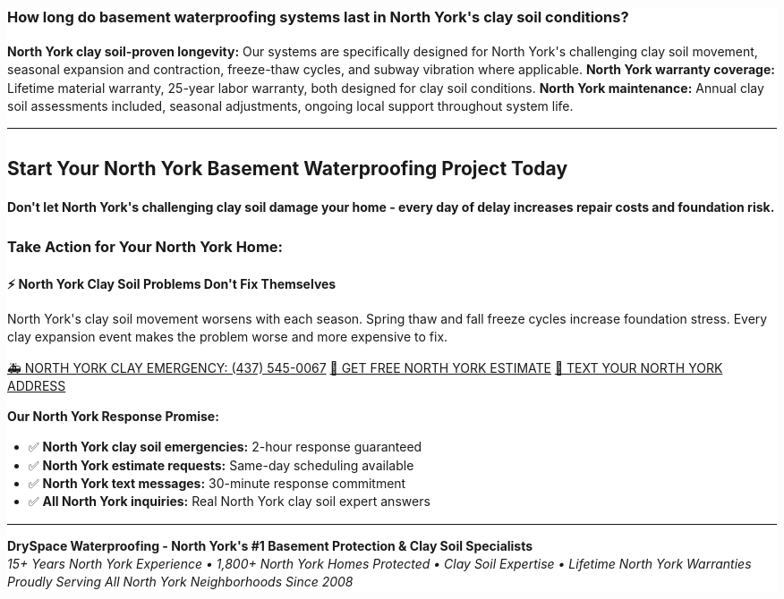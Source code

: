 ### How long do basement waterproofing systems last in North York's clay soil conditions?
**North York clay soil-proven longevity:** Our systems are specifically designed for North York's challenging clay soil movement, seasonal expansion and contraction, freeze-thaw cycles, and subway vibration where applicable. **North York warranty coverage:** Lifetime material warranty, 25-year labor warranty, both designed for clay soil conditions. **North York maintenance:** Annual clay soil assessments included, seasonal adjustments, ongoing local support throughout system life.

---

## Start Your North York Basement Waterproofing Project Today

**Don't let North York's challenging clay soil damage your home - every day of delay increases repair costs and foundation risk.**

### Take Action for Your North York Home:

<div class="final-north-york-cta">
<div class="north-york-urgency-message">
<h4>⚡ North York Clay Soil Problems Don't Fix Themselves</h4>
<p>North York's clay soil movement worsens with each season. Spring thaw and fall freeze cycles increase foundation stress. Every clay expansion event makes the problem worse and more expensive to fix.</p>
</div>

<div class="north-york-action-buttons">
<a href="tel:4375450067" class="north-york-emergency-cta">🚑 NORTH YORK CLAY EMERGENCY: (437) 545-0067</a>
<a href="/contact/" class="north-york-estimate-cta">📝 GET FREE NORTH YORK ESTIMATE</a>
<a href="sms:4375450067" class="north-york-text-cta">📱 TEXT YOUR NORTH YORK ADDRESS</a>
</div>

<div class="north-york-response-promise">
<p><strong>Our North York Response Promise:</strong></p>
<ul>
<li>✅ <strong>North York clay soil emergencies:</strong> 2-hour response guaranteed</li>
<li>✅ <strong>North York estimate requests:</strong> Same-day scheduling available</li>
<li>✅ <strong>North York text messages:</strong> 30-minute response commitment</li>
<li>✅ <strong>All North York inquiries:</strong> Real North York clay soil expert answers</li>
</ul>
</div>
</div>

---

**DrySpace Waterproofing - North York's #1 Basement Protection & Clay Soil Specialists**  
*15+ Years North York Experience • 1,800+ North York Homes Protected • Clay Soil Expertise • Lifetime North York Warranties*  
*Proudly Serving All North York Neighborhoods Since 2008*

<script type="application/ld+json">
{
  "@context": "https://schema.org",
  "@type": "LocalBusiness",
  "name": "Basement Waterproofing North York - DrySpace",
  "alternateName": ["DrySpace North York Basement Waterproofing", "North York Clay Soil Waterproofing Experts"],
  "image": "https://dryspacewaterproofing.ca/images/basement-waterproofing-north-york.jpg",
  "address": {
    "@type": "PostalAddress",
    "streetAddress": "789 Yonge Street",
    "addressLocality": "North York",
    "addressRegion": "ON",
    "postalCode": "M2M 3K2",
